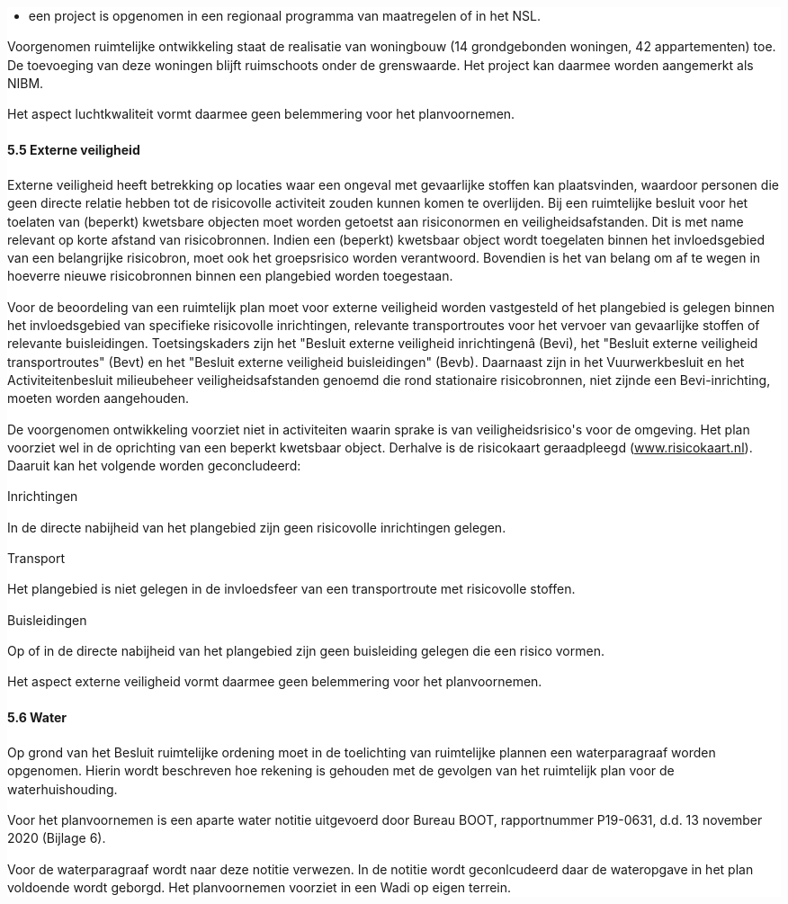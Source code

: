 * een project is opgenomen in een regionaal programma van maatregelen of in het NSL.

Voorgenomen ruimtelijke ontwikkeling staat de realisatie van woningbouw (14 grondgebonden woningen, 42 appartementen) toe. De toevoeging van deze woningen blijft ruimschoots onder de grenswaarde. Het project kan daarmee worden aangemerkt als NIBM.

Het aspect luchtkwaliteit vormt daarmee geen belemmering voor het planvoornemen.

#### 5\.5 Externe veiligheid

Externe veiligheid heeft betrekking op locaties waar een ongeval met gevaarlijke stoffen kan plaatsvinden, waardoor personen die geen directe relatie hebben tot de risicovolle activiteit zouden kunnen komen te overlijden. Bij een ruimtelijke besluit voor het toelaten van (beperkt) kwetsbare objecten moet worden getoetst aan risiconormen en veiligheidsafstanden. Dit is met name relevant op korte afstand van risicobronnen. Indien een (beperkt) kwetsbaar object wordt toegelaten binnen het invloedsgebied van een belangrijke risicobron, moet ook het groepsrisico worden verantwoord. Bovendien is het van belang om af te wegen in hoeverre nieuwe risicobronnen binnen een plangebied worden toegestaan.

Voor de beoordeling van een ruimtelijk plan moet voor externe veiligheid worden vastgesteld of het plangebied is gelegen binnen het invloedsgebied van specifieke risicovolle inrichtingen, relevante transportroutes voor het vervoer van gevaarlijke stoffen of relevante buisleidingen. Toetsingskaders zijn het "Besluit externe veiligheid inrichtingenâ (Bevi), het "Besluit externe veiligheid transportroutes" (Bevt) en het "Besluit externe veiligheid buisleidingen" (Bevb). Daarnaast zijn in het Vuurwerkbesluit en het Activiteitenbesluit milieubeheer veiligheidsafstanden genoemd die rond stationaire risicobronnen, niet zijnde een Bevi\-inrichting, moeten worden aangehouden.

De voorgenomen ontwikkeling voorziet niet in activiteiten waarin sprake is van veiligheidsrisico's voor de omgeving. Het plan voorziet wel in de oprichting van een beperkt kwetsbaar object. Derhalve is de risicokaart geraadpleegd (www.risicokaart.nl). Daaruit kan het volgende worden geconcludeerd:

Inrichtingen

In de directe nabijheid van het plangebied zijn geen risicovolle inrichtingen gelegen.

Transport

Het plangebied is niet gelegen in de invloedsfeer van een transportroute met risicovolle stoffen.

Buisleidingen

Op of in de directe nabijheid van het plangebied zijn geen buisleiding gelegen die een risico vormen.

Het aspect externe veiligheid vormt daarmee geen belemmering voor het planvoornemen.

#### 5\.6 Water

Op grond van het Besluit ruimtelijke ordening moet in de toelichting van ruimtelijke plannen een waterparagraaf worden opgenomen. Hierin wordt beschreven hoe rekening is gehouden met de gevolgen van het ruimtelijk plan voor de waterhuishouding.

Voor het planvoornemen is een aparte water notitie uitgevoerd door Bureau BOOT, rapportnummer P19\-0631, d.d. 13 november 2020 (Bijlage 6).

Voor de waterparagraaf wordt naar deze notitie verwezen. In de notitie wordt geconlcudeerd daar de wateropgave in het plan voldoende wordt geborgd. Het planvoornemen voorziet in een Wadi op eigen terrein.
